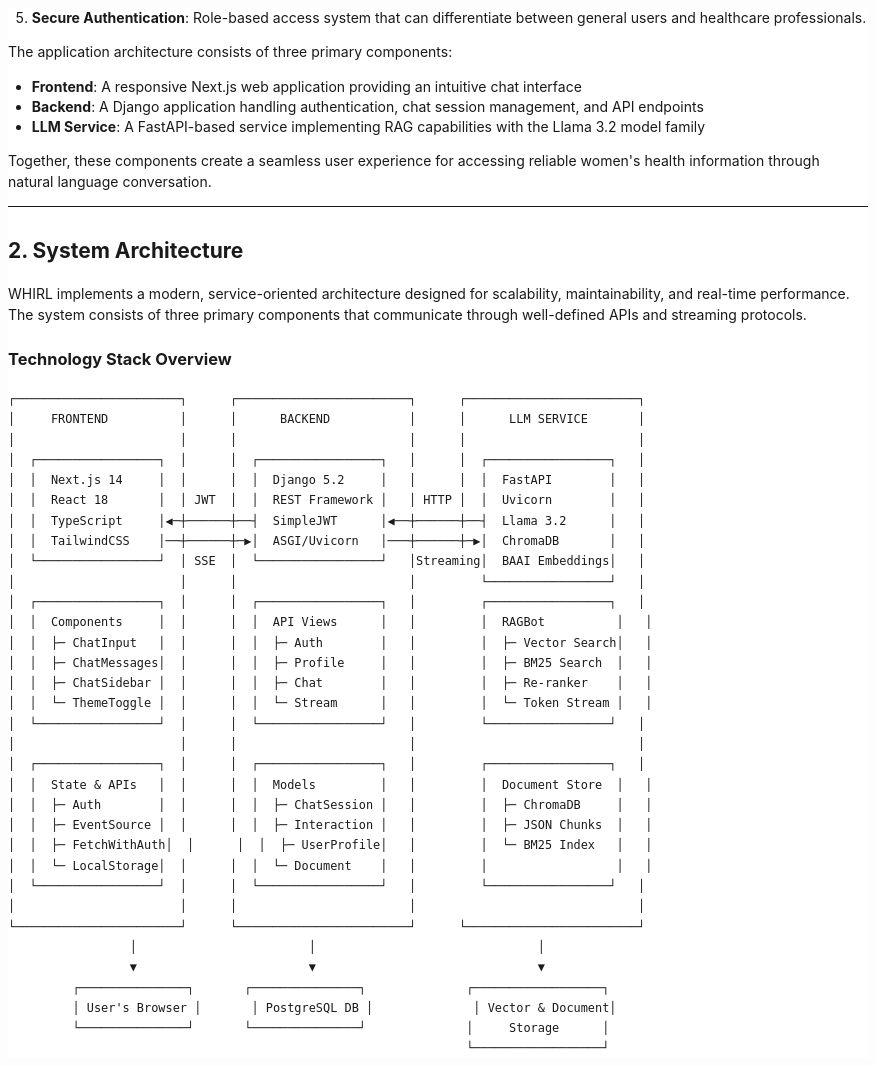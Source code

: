 5. **Secure Authentication**: Role-based access system that can differentiate between general users and healthcare professionals.

The application architecture consists of three primary components:

- **Frontend**: A responsive Next.js web application providing an intuitive chat interface
- **Backend**: A Django application handling authentication, chat session management, and API endpoints
- **LLM Service**: A FastAPI-based service implementing RAG capabilities with the Llama 3.2 model family

Together, these components create a seamless user experience for accessing reliable women's health information through natural language conversation.

---

## 2. System Architecture

WHIRL implements a modern, service-oriented architecture designed for scalability, maintainability, and real-time performance. The system consists of three primary components that communicate through well-defined APIs and streaming protocols.

### Technology Stack Overview

```
┌───────────────────────┐      ┌────────────────────────┐      ┌────────────────────────┐
│     FRONTEND          │      │      BACKEND           │      │      LLM SERVICE       │
│                       │      │                        │      │                        │
│  ┌─────────────────┐  │      │  ┌─────────────────┐   │      │  ┌─────────────────┐   │
│  │  Next.js 14     │  │      │  │  Django 5.2     │   │      │  │  FastAPI        │   │
│  │  React 18       │  │ JWT  │  │  REST Framework │   │ HTTP │  │  Uvicorn        │   │
│  │  TypeScript     │◀─┼──────┼──┤  SimpleJWT      │◀──┼──────┼──┤  Llama 3.2      │   │
│  │  TailwindCSS    │──┼──────┼─▶│  ASGI/Uvicorn   │───┼──────┼─▶│  ChromaDB       │   │
│  └─────────────────┘  │ SSE  │  └─────────────────┘   │Streaming│  BAAI Embeddings│   │
│                       │      │                        │         └─────────────────┘   │
│  ┌─────────────────┐  │      │  ┌─────────────────┐   │         ┌─────────────────┐   │
│  │  Components     │  │      │  │  API Views      │   │         │  RAGBot          │   │
│  │  ├─ ChatInput   │  │      │  │  ├─ Auth        │   │         │  ├─ Vector Search│   │
│  │  ├─ ChatMessages│  │      │  │  ├─ Profile     │   │         │  ├─ BM25 Search  │   │
│  │  ├─ ChatSidebar │  │      │  │  ├─ Chat        │   │         │  ├─ Re-ranker    │   │
│  │  └─ ThemeToggle │  │      │  │  └─ Stream      │   │         │  └─ Token Stream │   │
│  └─────────────────┘  │      │  └─────────────────┘   │         └─────────────────┘   │
│                       │      │                        │                               │
│  ┌─────────────────┐  │      │  ┌─────────────────┐   │         ┌─────────────────┐   │
│  │  State & APIs   │  │      │  │  Models         │   │         │  Document Store  │   │
│  │  ├─ Auth        │  │      │  │  ├─ ChatSession │   │         │  ├─ ChromaDB     │   │
│  │  ├─ EventSource │  │      │  │  ├─ Interaction │   │         │  ├─ JSON Chunks  │   │
│  │  ├─ FetchWithAuth│  │      │  │  ├─ UserProfile│   │         │  └─ BM25 Index   │   │
│  │  └─ LocalStorage│  │      │  │  └─ Document    │   │         │                  │   │
│  └─────────────────┘  │      │  └─────────────────┘   │         └─────────────────┘   │
│                       │      │                        │                               │
└───────────────────────┘      └────────────────────────┘      └────────────────────────┘
                 │                        │                               │
                 ▼                        ▼                               ▼
         ┌───────────────┐       ┌───────────────┐              ┌──────────────────┐
         │ User's Browser │       │ PostgreSQL DB │              │ Vector & Document│
         └───────────────┘       └───────────────┘              │     Storage      │
                                                                └──────────────────┘
```
